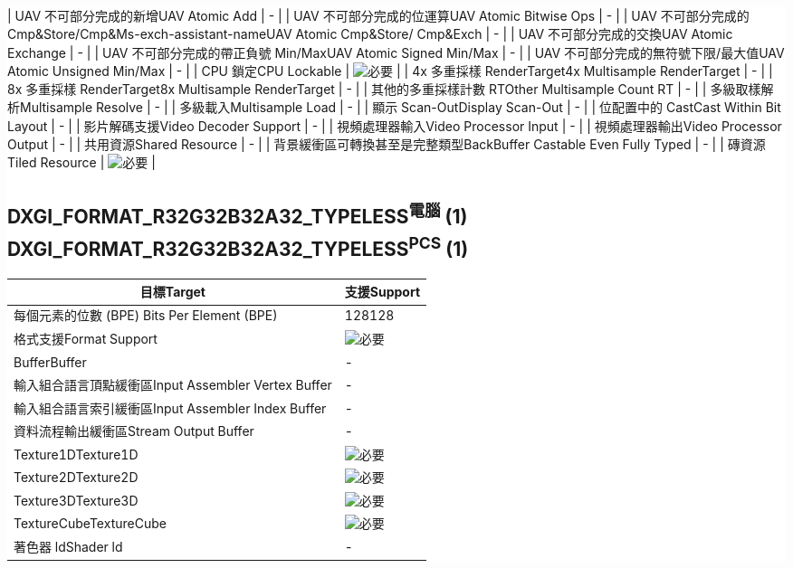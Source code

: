 | <span data-ttu-id="b6ade-155">UAV 不可部分完成的新增</span><span class="sxs-lookup"><span data-stu-id="b6ade-155">UAV Atomic Add</span></span> | \- |
| <span data-ttu-id="b6ade-156">UAV 不可部分完成的位運算</span><span class="sxs-lookup"><span data-stu-id="b6ade-156">UAV Atomic Bitwise Ops</span></span> | \- |
| <span data-ttu-id="b6ade-157">UAV 不可部分完成的 Cmp&Store/Cmp&Ms-exch-assistant-name</span><span class="sxs-lookup"><span data-stu-id="b6ade-157">UAV Atomic Cmp&Store/ Cmp&Exch</span></span> | \- |
| <span data-ttu-id="b6ade-158">UAV 不可部分完成的交換</span><span class="sxs-lookup"><span data-stu-id="b6ade-158">UAV Atomic Exchange</span></span> | \- |
| <span data-ttu-id="b6ade-159">UAV 不可部分完成的帶正負號 Min/Max</span><span class="sxs-lookup"><span data-stu-id="b6ade-159">UAV Atomic Signed Min/Max</span></span> | \- |
| <span data-ttu-id="b6ade-160">UAV 不可部分完成的無符號下限/最大值</span><span class="sxs-lookup"><span data-stu-id="b6ade-160">UAV Atomic Unsigned Min/Max</span></span> | \- |
| <span data-ttu-id="b6ade-161">CPU 鎖定</span><span class="sxs-lookup"><span data-stu-id="b6ade-161">CPU Lockable</span></span> | ![必要](images/letter-r.jpg) |
| <span data-ttu-id="b6ade-163">4x 多重採樣 RenderTarget</span><span class="sxs-lookup"><span data-stu-id="b6ade-163">4x Multisample RenderTarget</span></span> | \- |
| <span data-ttu-id="b6ade-164">8x 多重採樣 RenderTarget</span><span class="sxs-lookup"><span data-stu-id="b6ade-164">8x Multisample RenderTarget</span></span> | \- |
| <span data-ttu-id="b6ade-165">其他的多重採樣計數 RT</span><span class="sxs-lookup"><span data-stu-id="b6ade-165">Other Multisample Count RT</span></span> | \- |
| <span data-ttu-id="b6ade-166">多級取樣解析</span><span class="sxs-lookup"><span data-stu-id="b6ade-166">Multisample Resolve</span></span> | \- |
| <span data-ttu-id="b6ade-167">多級載入</span><span class="sxs-lookup"><span data-stu-id="b6ade-167">Multisample Load</span></span> | \- |
| <span data-ttu-id="b6ade-168">顯示 Scan-Out</span><span class="sxs-lookup"><span data-stu-id="b6ade-168">Display Scan-Out</span></span> | \- |
| <span data-ttu-id="b6ade-169">位配置中的 Cast</span><span class="sxs-lookup"><span data-stu-id="b6ade-169">Cast Within Bit Layout</span></span> | \- |
| <span data-ttu-id="b6ade-170">影片解碼支援</span><span class="sxs-lookup"><span data-stu-id="b6ade-170">Video Decoder Support</span></span> | \- |
| <span data-ttu-id="b6ade-171">視頻處理器輸入</span><span class="sxs-lookup"><span data-stu-id="b6ade-171">Video Processor Input</span></span> | \- |
| <span data-ttu-id="b6ade-172">視頻處理器輸出</span><span class="sxs-lookup"><span data-stu-id="b6ade-172">Video Processor Output</span></span> | \- |
| <span data-ttu-id="b6ade-173">共用資源</span><span class="sxs-lookup"><span data-stu-id="b6ade-173">Shared Resource</span></span> | \- |
| <span data-ttu-id="b6ade-174">背景緩衝區可轉換甚至是完整類型</span><span class="sxs-lookup"><span data-stu-id="b6ade-174">BackBuffer Castable Even Fully Typed</span></span> | \- |
| <span data-ttu-id="b6ade-175">磚資源</span><span class="sxs-lookup"><span data-stu-id="b6ade-175">Tiled Resource</span></span> | ![必要](images/letter-r.jpg) |

## <a name="dxgi_format_r32g32b32a32_typelesssuppcssup-1"></a><span data-ttu-id="b6ade-177">DXGI_FORMAT_R32G32B32A32_TYPELESS<sup>電腦</sup> (1) </span><span class="sxs-lookup"><span data-stu-id="b6ade-177">DXGI_FORMAT_R32G32B32A32_TYPELESS<sup>PCS</sup> (1)</span></span>
| <span data-ttu-id="b6ade-178">目標</span><span class="sxs-lookup"><span data-stu-id="b6ade-178">Target</span></span> | <span data-ttu-id="b6ade-179">支援</span><span class="sxs-lookup"><span data-stu-id="b6ade-179">Support</span></span> |
| - | - |
| <span data-ttu-id="b6ade-180">每個元素的位數 (BPE) </span><span class="sxs-lookup"><span data-stu-id="b6ade-180">Bits Per Element (BPE)</span></span> | <span data-ttu-id="b6ade-181">128</span><span class="sxs-lookup"><span data-stu-id="b6ade-181">128</span></span> |
| <span data-ttu-id="b6ade-182">格式支援</span><span class="sxs-lookup"><span data-stu-id="b6ade-182">Format Support</span></span> | ![必要](images/letter-r.jpg) |
| <span data-ttu-id="b6ade-184">Buffer</span><span class="sxs-lookup"><span data-stu-id="b6ade-184">Buffer</span></span> | \- |
| <span data-ttu-id="b6ade-185">輸入組合語言頂點緩衝區</span><span class="sxs-lookup"><span data-stu-id="b6ade-185">Input Assembler Vertex Buffer</span></span> | \- |
| <span data-ttu-id="b6ade-186">輸入組合語言索引緩衝區</span><span class="sxs-lookup"><span data-stu-id="b6ade-186">Input Assembler Index Buffer</span></span> | \- |
| <span data-ttu-id="b6ade-187">資料流程輸出緩衝區</span><span class="sxs-lookup"><span data-stu-id="b6ade-187">Stream Output Buffer</span></span> | \- |
| <span data-ttu-id="b6ade-188">Texture1D</span><span class="sxs-lookup"><span data-stu-id="b6ade-188">Texture1D</span></span> | ![必要](images/letter-r.jpg) |
| <span data-ttu-id="b6ade-190">Texture2D</span><span class="sxs-lookup"><span data-stu-id="b6ade-190">Texture2D</span></span> | ![必要](images/letter-r.jpg) |
| <span data-ttu-id="b6ade-192">Texture3D</span><span class="sxs-lookup"><span data-stu-id="b6ade-192">Texture3D</span></span> | ![必要](images/letter-r.jpg) |
| <span data-ttu-id="b6ade-194">TextureCube</span><span class="sxs-lookup"><span data-stu-id="b6ade-194">TextureCube</span></span> | ![必要](images/letter-r.jpg) |
| <span data-ttu-id="b6ade-196">著色器 ld</span><span class="sxs-lookup"><span data-stu-id="b6ade-196">Shader ld</span></span> | \- |
